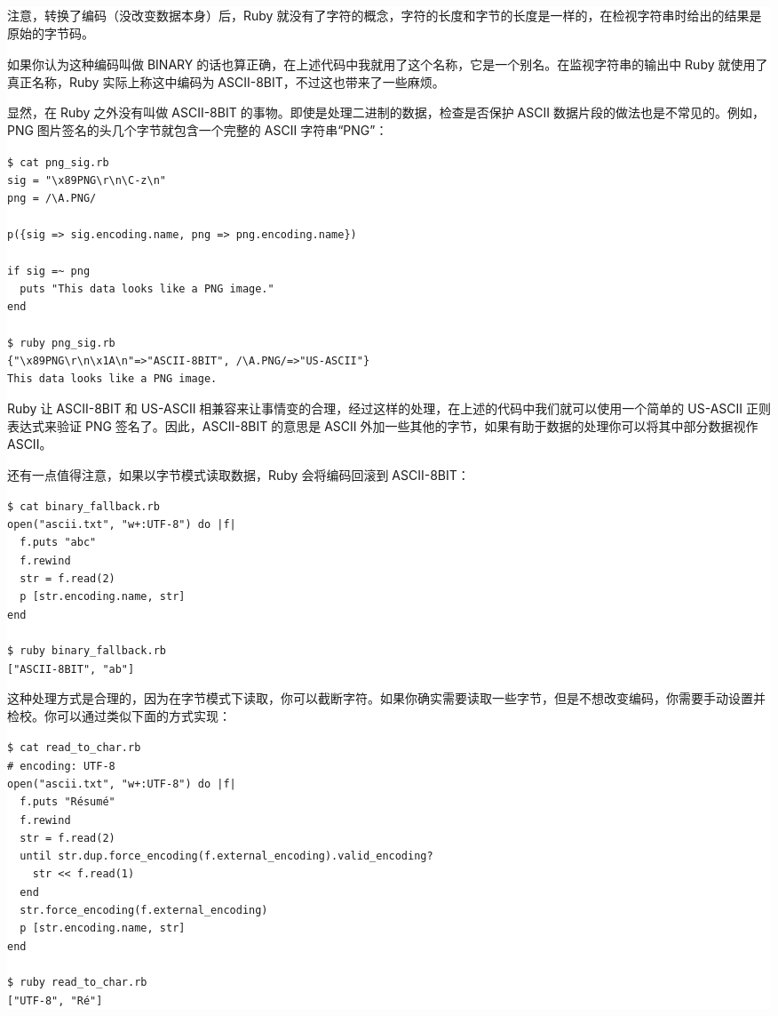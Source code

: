 注意，转换了编码（没改变数据本身）后，Ruby 就没有了字符的概念，字符的长度和字节的长度是一样的，在检视字符串时给出的结果是原始的字节码。

如果你认为这种编码叫做 BINARY 的话也算正确，在上述代码中我就用了这个名称，它是一个别名。在监视字符串的输出中 Ruby 就使用了真正名称，Ruby 实际上称这中编码为 ASCII-8BIT，不过这也带来了一些麻烦。

显然，在 Ruby 之外没有叫做 ASCII-8BIT 的事物。即使是处理二进制的数据，检查是否保护 ASCII 数据片段的做法也是不常见的。例如，PNG 图片签名的头几个字节就包含一个完整的 ASCII 字符串“PNG”：

    $ cat png_sig.rb
    sig = "\x89PNG\r\n\C-z\n"
    png = /\A.PNG/

    p({sig => sig.encoding.name, png => png.encoding.name})

    if sig =~ png
      puts "This data looks like a PNG image."
    end

    $ ruby png_sig.rb
    {"\x89PNG\r\n\x1A\n"=>"ASCII-8BIT", /\A.PNG/=>"US-ASCII"}
    This data looks like a PNG image.

Ruby 让 ASCII-8BIT 和 US-ASCII 相兼容来让事情变的合理，经过这样的处理，在上述的代码中我们就可以使用一个简单的 US-ASCII 正则表达式来验证 PNG 签名了。因此，ASCII-8BIT 的意思是 ASCII 外加一些其他的字节，如果有助于数据的处理你可以将其中部分数据视作 ASCII。

还有一点值得注意，如果以字节模式读取数据，Ruby 会将编码回滚到 ASCII-8BIT：

    $ cat binary_fallback.rb
    open("ascii.txt", "w+:UTF-8") do |f|
      f.puts "abc"
      f.rewind
      str = f.read(2)
      p [str.encoding.name, str]
    end

    $ ruby binary_fallback.rb
    ["ASCII-8BIT", "ab"]

这种处理方式是合理的，因为在字节模式下读取，你可以截断字符。如果你确实需要读取一些字节，但是不想改变编码，你需要手动设置并检校。你可以通过类似下面的方式实现：

    $ cat read_to_char.rb
    # encoding: UTF-8
    open("ascii.txt", "w+:UTF-8") do |f|
      f.puts "Résumé"
      f.rewind
      str = f.read(2)
      until str.dup.force_encoding(f.external_encoding).valid_encoding?
        str << f.read(1)
      end
      str.force_encoding(f.external_encoding)
      p [str.encoding.name, str]
    end

    $ ruby read_to_char.rb
    ["UTF-8", "Ré"]
